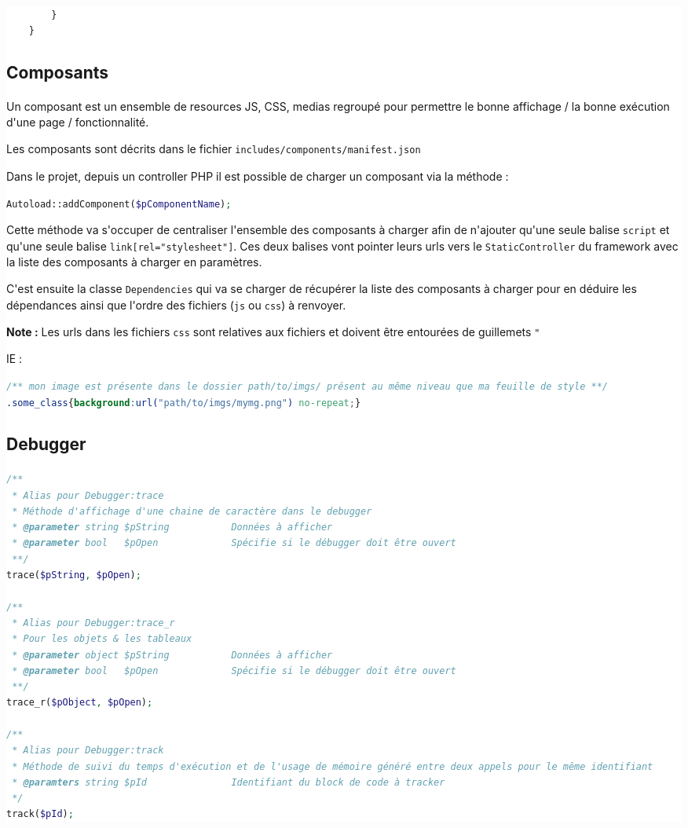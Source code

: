 ```  
		}
	}
```  

## Composants
Un composant est un ensemble de resources JS, CSS, medias regroupé pour permettre le bonne affichage / la bonne exécution d'une page / fonctionnalité.

Les composants sont décrits dans le fichier `includes/components/manifest.json`

Dans le projet, depuis un controller PHP il est possible de charger un composant via la méthode :

```php
Autoload::addComponent($pComponentName);
``` 

Cette méthode va s'occuper de centraliser l'ensemble des composants à charger afin de n'ajouter qu'une seule balise `script` et qu'une seule balise `link[rel="stylesheet"]`. Ces deux balises vont pointer leurs urls vers le `StaticController` du framework avec la liste des composants à charger en paramètres.

C'est ensuite la classe `Dependencies` qui va se charger de récupérer la liste des composants à charger pour en déduire les dépendances ainsi que l'ordre des fichiers (`js` ou `css`) à renvoyer.

**Note :** Les urls dans les fichiers `css` sont relatives aux fichiers et doivent être entourées de guillemets `"`

IE :
```css
/** mon image est présente dans le dossier path/to/imgs/ présent au même niveau que ma feuille de style **/
.some_class{background:url("path/to/imgs/mymg.png") no-repeat;}
```

## Debugger

```php
/**
 * Alias pour Debugger:trace
 * Méthode d'affichage d'une chaine de caractère dans le debugger
 * @parameter string $pString			Données à afficher
 * @parameter bool	 $pOpen 			Spécifie si le débugger doit être ouvert
 **/
trace($pString, $pOpen);

/**
 * Alias pour Debugger:trace_r
 * Pour les objets & les tableaux
 * @parameter object $pString			Données à afficher
 * @parameter bool	 $pOpen 			Spécifie si le débugger doit être ouvert
 **/
trace_r($pObject, $pOpen);

/**
 * Alias pour Debugger:track
 * Méthode de suivi du temps d'exécution et de l'usage de mémoire généré entre deux appels pour le même identifiant
 * @paramters string $pId               Identifiant du block de code à tracker
 */
track($pId);
```
